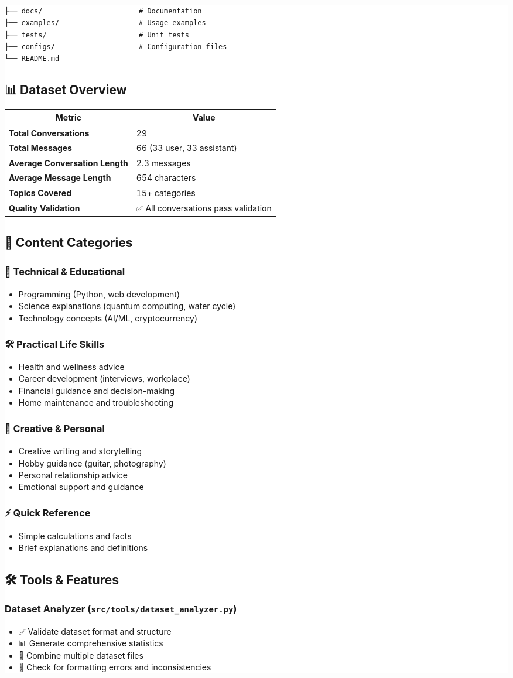 ```
├── docs/                       # Documentation
├── examples/                   # Usage examples
├── tests/                      # Unit tests
├── configs/                    # Configuration files
└── README.md
```

## 📊 Dataset Overview

| Metric | Value |
|--------|-------|
| **Total Conversations** | 29 |
| **Total Messages** | 66 (33 user, 33 assistant) |
| **Average Conversation Length** | 2.3 messages |
| **Average Message Length** | 654 characters |
| **Topics Covered** | 15+ categories |
| **Quality Validation** | ✅ All conversations pass validation |

## 🎯 Content Categories

### 🔬 Technical & Educational
- Programming (Python, web development)
- Science explanations (quantum computing, water cycle)
- Technology concepts (AI/ML, cryptocurrency)

### 🛠️ Practical Life Skills
- Health and wellness advice
- Career development (interviews, workplace)
- Financial guidance and decision-making
- Home maintenance and troubleshooting

### 🎨 Creative & Personal
- Creative writing and storytelling
- Hobby guidance (guitar, photography)
- Personal relationship advice
- Emotional support and guidance

### ⚡ Quick Reference
- Simple calculations and facts
- Brief explanations and definitions

## 🛠️ Tools & Features

### Dataset Analyzer (`src/tools/dataset_analyzer.py`)
- ✅ Validate dataset format and structure
- 📊 Generate comprehensive statistics
- 🔗 Combine multiple dataset files
- 🐛 Check for formatting errors and inconsistencies
